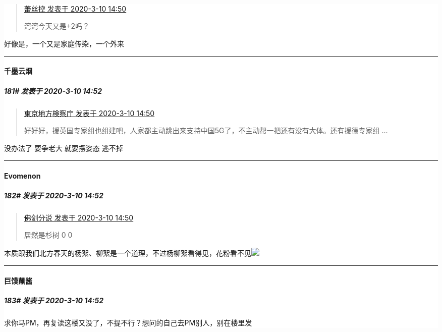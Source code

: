 

<blockquote><a href="httphttps://bbs.saraba1st.com/2b/forum.php?mod=redirect&amp;goto=findpost&amp;pid=46681116&amp;ptid=1918099" target="_blank">蕾丝控 发表于 2020-3-10 14:50</a>

湾湾今天又是+2吗？</blockquote>
好像是，一个又是家庭传染，一个外来







*****

####  千墨云烟  
##### 181#       发表于 2020-3-10 14:52



<blockquote><a href="httphttps://bbs.saraba1st.com/2b/forum.php?mod=redirect&amp;goto=findpost&amp;pid=46681119&amp;ptid=1918099" target="_blank">東京地方検察庁 发表于 2020-3-10 14:50</a>

好好好，援英国专家组也组建吧，人家都主动跳出来支持中国5G了，不主动帮一把还有没有大体。还有援德专家组 ...</blockquote>
没办法了 要争老大 就要摆姿态 逃不掉







*****

####  Evomenon  
##### 182#       发表于 2020-3-10 14:52



<blockquote><a href="httphttps://bbs.saraba1st.com/2b/forum.php?mod=redirect&amp;goto=findpost&amp;pid=46681122&amp;ptid=1918099" target="_blank">佛剑分说 发表于 2020-3-10 14:50</a>

居然是杉树 0 0</blockquote>
本质跟我们北方春天的杨絮、柳絮是一个道理，不过杨柳絮看得见，花粉看不见<img src="https://static.saraba1st.com/image/smiley/face2017/034.png" referrerpolicy="no-referrer">







*****

####  巨馍蘸酱  
##### 183#       发表于 2020-3-10 14:52




求你马PM，再复读这楼又没了，不提不行？想问的自己去PM别人，别在楼里发






